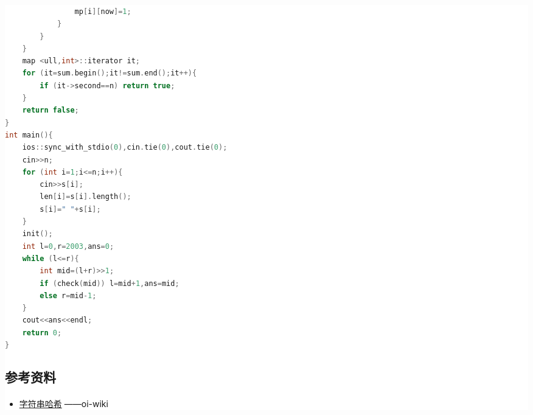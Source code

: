 ```c++
                mp[i][now]=1;
            }
        }
    }
    map <ull,int>::iterator it;
    for (it=sum.begin();it!=sum.end();it++){
        if (it->second==n) return true;
    }
    return false;
}
int main(){
    ios::sync_with_stdio(0),cin.tie(0),cout.tie(0);
    cin>>n;
    for (int i=1;i<=n;i++){
        cin>>s[i];
        len[i]=s[i].length();
        s[i]=" "+s[i];
    }
    init();
    int l=0,r=2003,ans=0;
    while (l<=r){
        int mid=(l+r)>>1;
        if (check(mid)) l=mid+1,ans=mid;
        else r=mid-1;
    }
    cout<<ans<<endl;
    return 0;
}
```

## 参考资料

- [字符串哈希](https://oi-wiki.org/string/hash/) ——oi-wiki